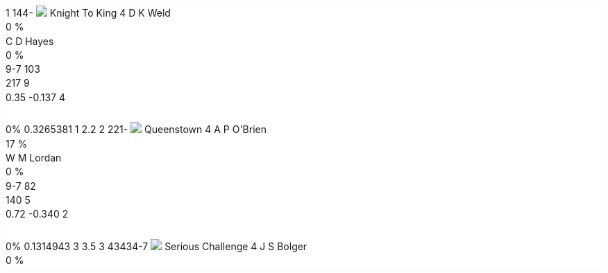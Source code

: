  <tr>
   <td style="text-align:center;width: 65px; "> 1 </td>
   <td style="text-align:left;"> 144- </td>
   <td style="text-align:center;width: 40px; ">  <html><body><img src="https://www.attheraces.com/images/silks/20240324/20240324naa143501.png?v=2"></body></html>
</td>
   <td style="text-align:left;"> Knight To King </td>
   <td style="text-align:center;"> 4 </td>
   <td style="text-align:left;"> D K Weld <br> <div class="badge rounded-pill cool "> 0 % <div> </div>
</div>
</td>
   <td style="text-align:left;"> C D Hayes <br> <div class="badge rounded-pill cool "> 0 % <div> </div>
</div>
</td>
   <td style="text-align:center;"> 9-7 </td>
   <td style="text-align:center;"> 103 <br> 217 </td>
   <td style="text-align:center;"> 9 <br> 0.35 </td>
   <td style="text-align:center;"> -0.137 </td>
   <td style="text-align:center;"> 4 </td>
   <td style="text-align:center;"> <div class="progress" style="height:5px">     <div class="progress-bar rounded-3 bg-primary" role="progressbar" style="width: 0% " aria-valuenow="25" aria-valuemin="0" aria-valuemax="100"></div> </div> <br> 0% </td>
   <td style="text-align:center;"> 0.3265381 </td>
   <td style="text-align:center;"> 1 </td>
   <td style="text-align:center;"> 2.2 </td>
  </tr>
  <tr>
   <td style="text-align:center;width: 65px; "> 2 </td>
   <td style="text-align:left;"> 221- </td>
   <td style="text-align:center;width: 40px; ">  <html><body><img src="https://www.attheraces.com/images/silks/20240324/20240324naa143502.png?v=2"></body></html>
</td>
   <td style="text-align:left;"> Queenstown </td>
   <td style="text-align:center;"> 4 </td>
   <td style="text-align:left;"> A P O'Brien <br> <div class="badge rounded-pill average "> 17 % <div> </div>
</div>
</td>
   <td style="text-align:left;"> W M Lordan <br> <div class="badge rounded-pill cool "> 0 % <div> </div>
</div>
</td>
   <td style="text-align:center;"> 9-7 </td>
   <td style="text-align:center;"> 82 <br> 140 </td>
   <td style="text-align:center;"> 5 <br> 0.72 </td>
   <td style="text-align:center;"> -0.340 </td>
   <td style="text-align:center;"> 2 </td>
   <td style="text-align:center;"> <div class="progress" style="height:5px">     <div class="progress-bar rounded-3 bg-primary" role="progressbar" style="width: 0% " aria-valuenow="25" aria-valuemin="0" aria-valuemax="100"></div> </div> <br> 0% </td>
   <td style="text-align:center;"> 0.1314943 </td>
   <td style="text-align:center;"> 3 </td>
   <td style="text-align:center;"> 3.5 </td>
  </tr>
  <tr>
   <td style="text-align:center;width: 65px; "> 3 </td>
   <td style="text-align:left;"> 43434-7 </td>
   <td style="text-align:center;width: 40px; ">  <html><body><img src="https://www.attheraces.com/images/silks/20240324/20240324naa143503.png?v=2"></body></html>
</td>
   <td style="text-align:left;"> Serious Challenge </td>
   <td style="text-align:center;"> 4 </td>
   <td style="text-align:left;"> J S Bolger <br> <div class="badge rounded-pill cool "> 0 % <div> </div>
